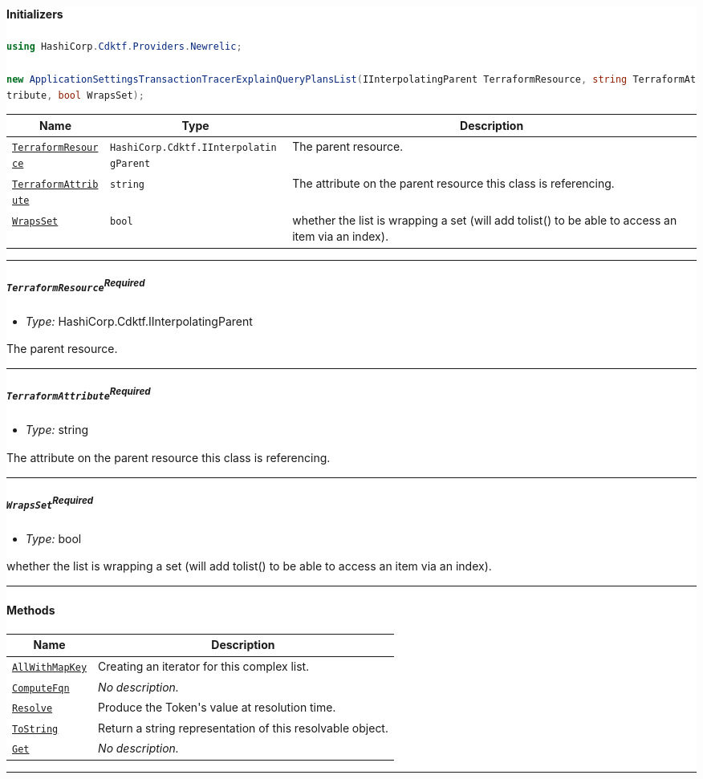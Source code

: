 #### Initializers <a name="Initializers" id="@cdktf/provider-newrelic.applicationSettings.ApplicationSettingsTransactionTracerExplainQueryPlansList.Initializer"></a>

```csharp
using HashiCorp.Cdktf.Providers.Newrelic;

new ApplicationSettingsTransactionTracerExplainQueryPlansList(IInterpolatingParent TerraformResource, string TerraformAttribute, bool WrapsSet);
```

| **Name** | **Type** | **Description** |
| --- | --- | --- |
| <code><a href="#@cdktf/provider-newrelic.applicationSettings.ApplicationSettingsTransactionTracerExplainQueryPlansList.Initializer.parameter.terraformResource">TerraformResource</a></code> | <code>HashiCorp.Cdktf.IInterpolatingParent</code> | The parent resource. |
| <code><a href="#@cdktf/provider-newrelic.applicationSettings.ApplicationSettingsTransactionTracerExplainQueryPlansList.Initializer.parameter.terraformAttribute">TerraformAttribute</a></code> | <code>string</code> | The attribute on the parent resource this class is referencing. |
| <code><a href="#@cdktf/provider-newrelic.applicationSettings.ApplicationSettingsTransactionTracerExplainQueryPlansList.Initializer.parameter.wrapsSet">WrapsSet</a></code> | <code>bool</code> | whether the list is wrapping a set (will add tolist() to be able to access an item via an index). |

---

##### `TerraformResource`<sup>Required</sup> <a name="TerraformResource" id="@cdktf/provider-newrelic.applicationSettings.ApplicationSettingsTransactionTracerExplainQueryPlansList.Initializer.parameter.terraformResource"></a>

- *Type:* HashiCorp.Cdktf.IInterpolatingParent

The parent resource.

---

##### `TerraformAttribute`<sup>Required</sup> <a name="TerraformAttribute" id="@cdktf/provider-newrelic.applicationSettings.ApplicationSettingsTransactionTracerExplainQueryPlansList.Initializer.parameter.terraformAttribute"></a>

- *Type:* string

The attribute on the parent resource this class is referencing.

---

##### `WrapsSet`<sup>Required</sup> <a name="WrapsSet" id="@cdktf/provider-newrelic.applicationSettings.ApplicationSettingsTransactionTracerExplainQueryPlansList.Initializer.parameter.wrapsSet"></a>

- *Type:* bool

whether the list is wrapping a set (will add tolist() to be able to access an item via an index).

---

#### Methods <a name="Methods" id="Methods"></a>

| **Name** | **Description** |
| --- | --- |
| <code><a href="#@cdktf/provider-newrelic.applicationSettings.ApplicationSettingsTransactionTracerExplainQueryPlansList.allWithMapKey">AllWithMapKey</a></code> | Creating an iterator for this complex list. |
| <code><a href="#@cdktf/provider-newrelic.applicationSettings.ApplicationSettingsTransactionTracerExplainQueryPlansList.computeFqn">ComputeFqn</a></code> | *No description.* |
| <code><a href="#@cdktf/provider-newrelic.applicationSettings.ApplicationSettingsTransactionTracerExplainQueryPlansList.resolve">Resolve</a></code> | Produce the Token's value at resolution time. |
| <code><a href="#@cdktf/provider-newrelic.applicationSettings.ApplicationSettingsTransactionTracerExplainQueryPlansList.toString">ToString</a></code> | Return a string representation of this resolvable object. |
| <code><a href="#@cdktf/provider-newrelic.applicationSettings.ApplicationSettingsTransactionTracerExplainQueryPlansList.get">Get</a></code> | *No description.* |

---